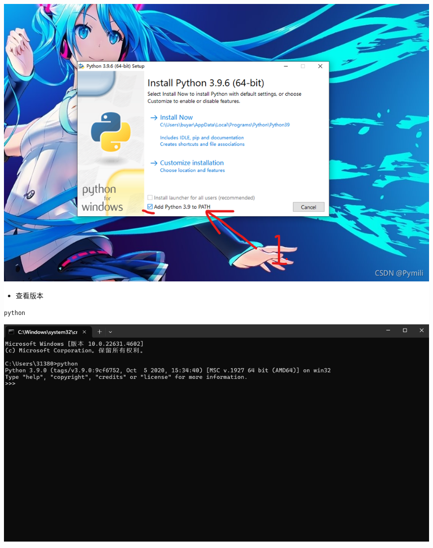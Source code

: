 ![img](images/61fc8976c53f405cb4e31002dd682a5d.png)

- 查看版本

```bash
python
```

![image-20250112123903495](images/image-20250112123903495.png)
